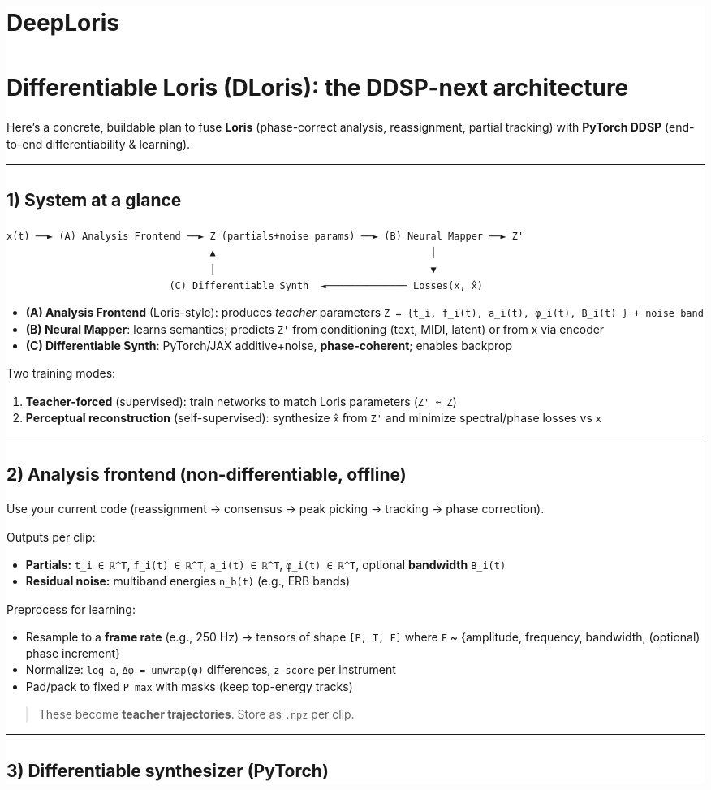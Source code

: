 # DeepLoris

# Differentiable Loris (DLoris): the DDSP-next architecture

Here’s a concrete, buildable plan to fuse **Loris** (phase-correct analysis, reassignment, partial tracking) with **PyTorch DDSP** (end-to-end differentiability & learning).

---

## 1) System at a glance

```
x(t) ──► (A) Analysis Frontend ──► Z (partials+noise params) ──► (B) Neural Mapper ──► Z'
                                   ▲                                     │
                                   │                                     ▼
                            (C) Differentiable Synth  ◄────────────── Losses(x, x̂)
```

* **(A) Analysis Frontend** (Loris-style): produces *teacher* parameters
  `Z = {t_i, f_i(t), a_i(t), φ_i(t), B_i(t) } + noise band`
* **(B) Neural Mapper**: learns semantics; predicts `Z'` from conditioning (text, MIDI, latent) or from x via encoder
* **(C) Differentiable Synth**: PyTorch/JAX additive+noise, **phase-coherent**; enables backprop

Two training modes:

1. **Teacher-forced** (supervised): train networks to match Loris parameters (`Z' ≈ Z`)
2. **Perceptual reconstruction** (self-supervised): synthesize `x̂` from `Z'` and minimize spectral/phase losses vs `x`

---

## 2) Analysis frontend (non-differentiable, offline)

Use your current code (reassignment → consensus → peak picking → tracking → phase correction).

Outputs per clip:

* **Partials:** `t_i ∈ ℝ^T`, `f_i(t) ∈ ℝ^T`, `a_i(t) ∈ ℝ^T`, `φ_i(t) ∈ ℝ^T`, optional **bandwidth** `B_i(t)`
* **Residual noise:** multiband energies `n_b(t)` (e.g., ERB bands)

Preprocess for learning:

* Resample to a **frame rate** (e.g., 250 Hz) → tensors of shape `[P, T, F]` where `F` ~ {amplitude, frequency, bandwidth, (optional) phase increment}
* Normalize: `log a`, `Δφ = unwrap(φ)` differences, `z-score` per instrument
* Pad/pack to fixed `P_max` with masks (keep top-energy tracks)

> These become **teacher trajectories**. Store as `.npz` per clip.

---

## 3) Differentiable synthesizer (PyTorch)
